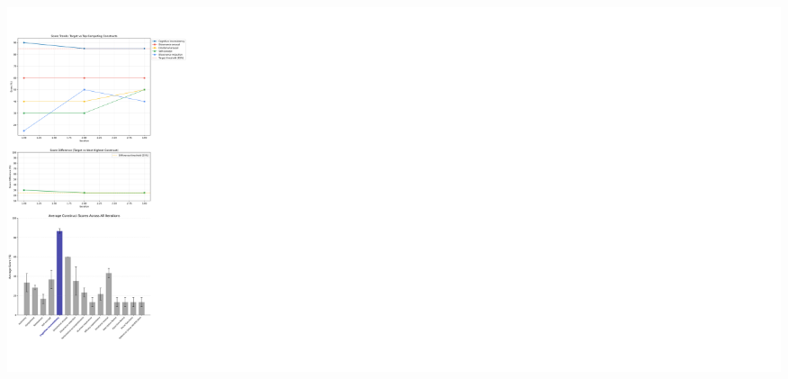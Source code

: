 <img src="images/cognitive_inconsistency_example_plot.png" alt="cognitive_inconsistency_example" width="200" height="400">